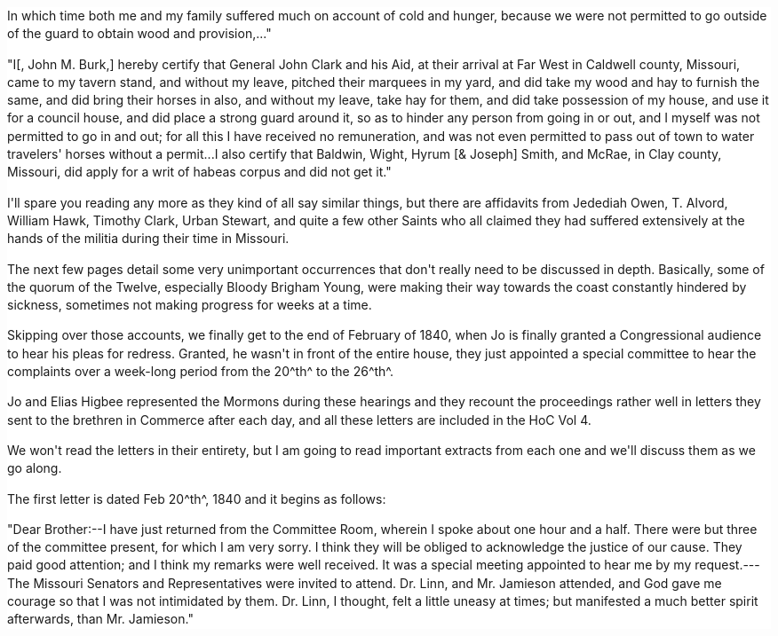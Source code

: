 In which time both me and my family suffered much on account of cold and
hunger, because we were not permitted to go outside of the guard to
obtain wood and provision,..."

"I\[, John M. Burk,\] hereby certify that General John Clark and his
Aid, at their arrival at Far West in Caldwell county, Missouri, came to
my tavern stand, and without my leave, pitched their marquees in my
yard, and did take my wood and hay to furnish the same, and did bring
their horses in also, and without my leave, take hay for them, and did
take possession of my house, and use it for a council house, and did
place a strong guard around it, so as to hinder any person from going in
or out, and I myself was not permitted to go in and out; for all this I
have received no remuneration, and was not even permitted to pass out of
town to water travelers' horses without a permit...I also certify that
Baldwin, Wight, Hyrum \[& Joseph\] Smith, and McRae, in Clay county,
Missouri, did apply for a writ of habeas corpus and did not get it."

I'll spare you reading any more as they kind of all say similar things,
but there are affidavits from Jedediah Owen, T. Alvord, William Hawk,
Timothy Clark, Urban Stewart, and quite a few other Saints who all
claimed they had suffered extensively at the hands of the militia during
their time in Missouri.

The next few pages detail some very unimportant occurrences that don't
really need to be discussed in depth. Basically, some of the quorum of
the Twelve, especially Bloody Brigham Young, were making their way
towards the coast constantly hindered by sickness, sometimes not making
progress for weeks at a time.

Skipping over those accounts, we finally get to the end of February of
1840, when Jo is finally granted a Congressional audience to hear his
pleas for redress. Granted, he wasn't in front of the entire house, they
just appointed a special committee to hear the complaints over a
week-long period from the 20^th^ to the 26^th^.

Jo and Elias Higbee represented the Mormons during these hearings and
they recount the proceedings rather well in letters they sent to the
brethren in Commerce after each day, and all these letters are included
in the HoC Vol 4.

We won't read the letters in their entirety, but I am going to read
important extracts from each one and we'll discuss them as we go along.

The first letter is dated Feb 20^th^, 1840 and it begins as follows:

"Dear Brother:\--I have just returned from the Committee Room, wherein I
spoke about one hour and a half. There were but three of the committee
present, for which I am very sorry. I think they will be obliged to
acknowledge the justice of our cause. They paid good attention; and I
think my remarks were well received. It was a special meeting appointed
to hear me by my request.---The Missouri Senators and Representatives
were invited to attend. Dr. Linn, and Mr. Jamieson attended, and God
gave me courage so that I was not intimidated by them. Dr. Linn, I
thought, felt a little uneasy at times; but manifested a much better
spirit afterwards, than Mr. Jamieson."
